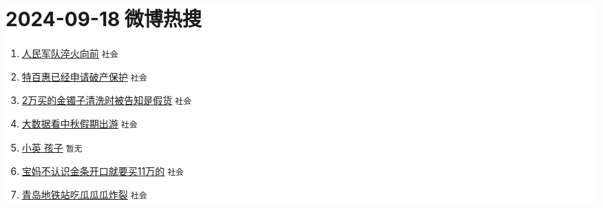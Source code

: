# 2024-09-18 微博热搜 
1. [人民军队淬火向前](https://m.weibo.cn/search?containerid=100103type%3D1%26t%3D10%26q%3D%23%E4%BA%BA%E6%B0%91%E5%86%9B%E9%98%9F%E6%B7%AC%E7%81%AB%E5%90%91%E5%89%8D%23&stream_entry_id=51&isnewpage=1&extparam=seat%3D1%26cate%3D10103%26filter_type%3Drealtimehot%26stream_entry_id%3D51%26c_type%3D51%26q%3D%2523%25E4%25BA%25BA%25E6%25B0%2591%25E5%2586%259B%25E9%2598%259F%25E6%25B7%25AC%25E7%2581%25AB%25E5%2590%2591%25E5%2589%258D%2523%26pos%3D0%26dgr%3D0%26display_time%3D1726658259%26pre_seqid%3D17266582592219055501) `社会` 

2. [特百惠已经申请破产保护](https://m.weibo.cn/search?containerid=100103type%3D1%26t%3D10%26q%3D%23%E7%89%B9%E7%99%BE%E6%83%A0%E5%B7%B2%E7%BB%8F%E7%94%B3%E8%AF%B7%E7%A0%B4%E4%BA%A7%E4%BF%9D%E6%8A%A4%23&stream_entry_id=31&isnewpage=1&extparam=seat%3D1%26stream_entry_id%3D31%26cate%3D5001%26realpos%3D1%26pos%3D0%26flag%3D1%26filter_type%3Drealtimehot%26lcate%3D5001%26c_type%3D31%26q%3D%2523%25E7%2589%25B9%25E7%2599%25BE%25E6%2583%25A0%25E5%25B7%25B2%25E7%25BB%258F%25E7%2594%25B3%25E8%25AF%25B7%25E7%25A0%25B4%25E4%25BA%25A7%25E4%25BF%259D%25E6%258A%25A4%2523%26band_rank%3D1%26dgr%3D0%26display_time%3D1726658259%26pre_seqid%3D17266582592219055501) `社会` 

3. [2万买的金镯子清洗时被告知是假货](https://m.weibo.cn/search?containerid=100103type%3D1%26t%3D10%26q%3D%232%E4%B8%87%E4%B9%B0%E7%9A%84%E9%87%91%E9%95%AF%E5%AD%90%E6%B8%85%E6%B4%97%E6%97%B6%E8%A2%AB%E5%91%8A%E7%9F%A5%E6%98%AF%E5%81%87%E8%B4%A7%23&stream_entry_id=31&isnewpage=1&extparam=seat%3D1%26stream_entry_id%3D31%26cate%3D5001%26realpos%3D2%26pos%3D1%26flag%3D0%26filter_type%3Drealtimehot%26lcate%3D5001%26c_type%3D31%26q%3D%25232%25E4%25B8%2587%25E4%25B9%25B0%25E7%259A%2584%25E9%2587%2591%25E9%2595%25AF%25E5%25AD%2590%25E6%25B8%2585%25E6%25B4%2597%25E6%2597%25B6%25E8%25A2%25AB%25E5%2591%258A%25E7%259F%25A5%25E6%2598%25AF%25E5%2581%2587%25E8%25B4%25A7%2523%26band_rank%3D2%26dgr%3D0%26display_time%3D1726658259%26pre_seqid%3D17266582592219055501) `社会` 

4. [大数据看中秋假期出游](https://m.weibo.cn/search?containerid=100103type%3D1%26t%3D10%26q%3D%23%E5%A4%A7%E6%95%B0%E6%8D%AE%E7%9C%8B%E4%B8%AD%E7%A7%8B%E5%81%87%E6%9C%9F%E5%87%BA%E6%B8%B8%23&stream_entry_id=31&isnewpage=1&extparam=seat%3D1%26stream_entry_id%3D31%26cate%3D5001%26realpos%3D3%26pos%3D2%26flag%3D0%26filter_type%3Drealtimehot%26lcate%3D5001%26c_type%3D31%26q%3D%2523%25E5%25A4%25A7%25E6%2595%25B0%25E6%258D%25AE%25E7%259C%258B%25E4%25B8%25AD%25E7%25A7%258B%25E5%2581%2587%25E6%259C%259F%25E5%2587%25BA%25E6%25B8%25B8%2523%26band_rank%3D3%26dgr%3D0%26display_time%3D1726658259%26pre_seqid%3D17266582592219055501) `社会` 

5. [小英 孩子](https://m.weibo.cn/search?containerid=100103type%3D1%26t%3D10%26q%3D%E5%B0%8F%E8%8B%B1+%E5%AD%A9%E5%AD%90&stream_entry_id=31&isnewpage=1&extparam=seat%3D1%26stream_entry_id%3D31%26cate%3D5001%26realpos%3D4%26pos%3D3%26flag%3D2%26filter_type%3Drealtimehot%26lcate%3D5001%26c_type%3D31%26q%3D%25E5%25B0%258F%25E8%258B%25B1%2520%25E5%25AD%25A9%25E5%25AD%2590%26band_rank%3D4%26dgr%3D0%26display_time%3D1726658259%26pre_seqid%3D17266582592219055501) `暂无` 

6. [宝妈不认识金条开口就要买11万的](https://m.weibo.cn/search?containerid=100103type%3D1%26t%3D10%26q%3D%23%E5%AE%9D%E5%A6%88%E4%B8%8D%E8%AE%A4%E8%AF%86%E9%87%91%E6%9D%A1%E5%BC%80%E5%8F%A3%E5%B0%B1%E8%A6%81%E4%B9%B011%E4%B8%87%E7%9A%84%23&stream_entry_id=31&isnewpage=1&extparam=seat%3D1%26stream_entry_id%3D31%26cate%3D5001%26realpos%3D5%26pos%3D4%26flag%3D0%26filter_type%3Drealtimehot%26lcate%3D5001%26c_type%3D31%26q%3D%2523%25E5%25AE%259D%25E5%25A6%2588%25E4%25B8%258D%25E8%25AE%25A4%25E8%25AF%2586%25E9%2587%2591%25E6%259D%25A1%25E5%25BC%2580%25E5%258F%25A3%25E5%25B0%25B1%25E8%25A6%2581%25E4%25B9%25B011%25E4%25B8%2587%25E7%259A%2584%2523%26band_rank%3D5%26dgr%3D0%26display_time%3D1726658259%26pre_seqid%3D17266582592219055501) `社会` 

7. [青岛地铁站吃瓜瓜瓜炸裂](https://m.weibo.cn/search?containerid=100103type%3D1%26t%3D10%26q%3D%23%E9%9D%92%E5%B2%9B%E5%9C%B0%E9%93%81%E7%AB%99%E5%90%83%E7%93%9C%E7%93%9C%E7%93%9C%E7%82%B8%E8%A3%82%23&stream_entry_id=31&isnewpage=1&extparam=seat%3D1%26stream_entry_id%3D31%26cate%3D5001%26realpos%3D6%26pos%3D5%26flag%3D1%26filter_type%3Drealtimehot%26lcate%3D5001%26c_type%3D31%26q%3D%2523%25E9%259D%2592%25E5%25B2%259B%25E5%259C%25B0%25E9%2593%2581%25E7%25AB%2599%25E5%2590%2583%25E7%2593%259C%25E7%2593%259C%25E7%2593%259C%25E7%2582%25B8%25E8%25A3%2582%2523%26band_rank%3D6%26dgr%3D0%26display_time%3D1726658259%26pre_seqid%3D17266582592219055501) `社会` 
